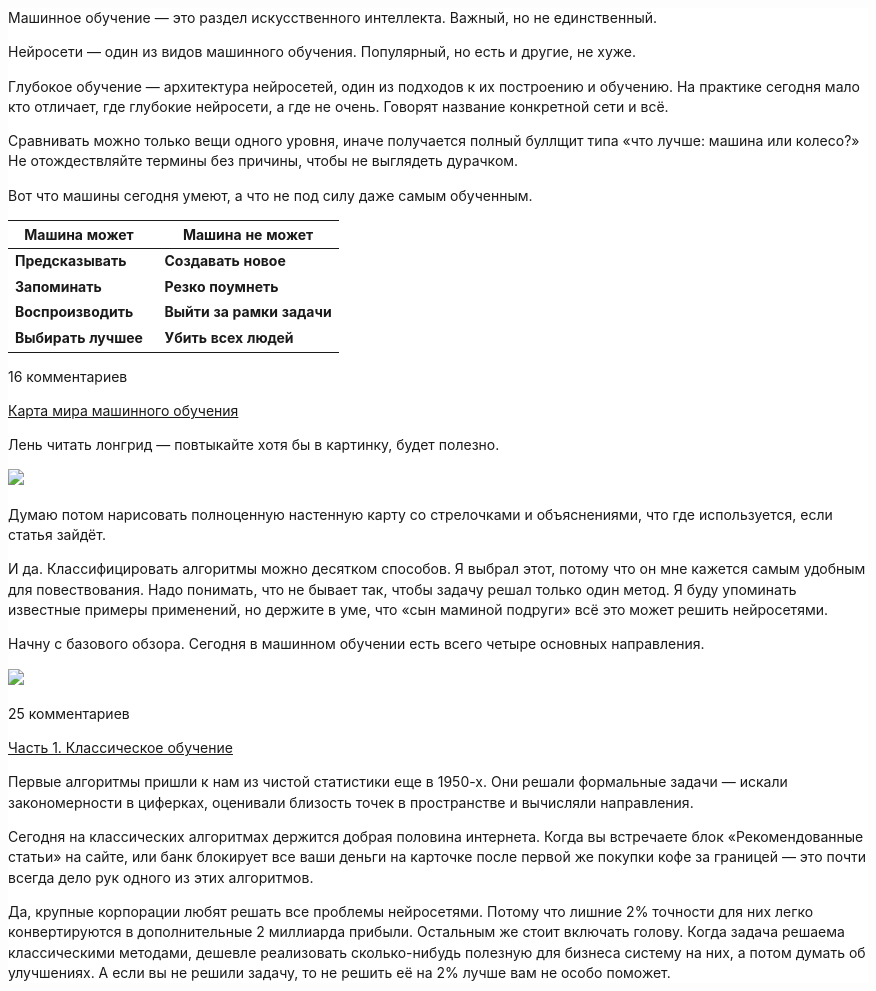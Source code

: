 Машинное обучение — это раздел искусственного интеллекта. Важный, но не единственный.

Нейросети — один из видов машинного обучения. Популярный, но есть и другие, не хуже.

Глубокое обучение — архитектура нейросетей, один из подходов к их построению и обучению. На практике сегодня мало кто отличает, где глубокие нейросети, а где не очень. Говорят название конкретной сети и всё.

Сравнивать можно только вещи одного уровня, иначе получается полный буллщит типа «что лучше: машина или колесо?» Не отождествляйте термины без причины, чтобы не выглядеть дурачком.

Вот что машины сегодня умеют, а что не под силу даже самым обученным.

**Машина может** | **Машина не может**  
--- | ---  
**Предсказывать** | **Создавать новое**  
**Запоминать** | **Резко поумнеть**  
**Воспроизводить** | **Выйти за рамки задачи**  
**Выбирать лучшее** | **Убить всех людей**

  
  

16 комментариев

[Карта мира машинного обучения](https://vas3k.blog/blog/machine_learning/#karta-mira-mashinnogo-obu)

Лень читать лонгрид — повтыкайте хотя бы в картинку, будет полезно.

![](https://i.vas3k.blog/7ry.jpg)

Думаю потом нарисовать полноценную настенную карту со стрелочками и объяснениями, что где используется, если статья зайдёт.

И да. Классифицировать алгоритмы можно десятком способов. Я выбрал этот, потому что он мне кажется самым удобным для повествования. Надо понимать, что не бывает так, чтобы задачу решал только один метод. Я буду упоминать известные примеры применений, но держите в уме, что «сын маминой подруги» всё это может решить нейросетями.

Начну с базового обзора. Сегодня в машинном обучении есть всего четыре основных направления.

![](https://i.vas3k.blog/7s8.jpg)

  
  

25 комментариев

[Часть 1. Классическое обучение](https://vas3k.blog/blog/machine_learning/#chast-1-klassicheskoe-ob)

Первые алгоритмы пришли к нам из чистой статистики еще в 1950-х. Они решали формальные задачи — искали закономерности в циферках, оценивали близость точек в пространстве и вычисляли направления.

Сегодня на классических алгоритмах держится добрая половина интернета. Когда вы встречаете блок «Рекомендованные статьи» на сайте, или банк блокирует все ваши деньги на карточке после первой же покупки кофе за границей — это почти всегда дело рук одного из этих алгоритмов.

Да, крупные корпорации любят решать все проблемы нейросетями. Потому что лишние 2% точности для них легко конвертируются в дополнительные 2 миллиарда прибыли. Остальным же стоит включать голову. Когда задача решаема классическими методами, дешевле реализовать сколько-нибудь полезную для бизнеса систему на них, а потом думать об улучшениях. А если вы не решили задачу, то не решить её на 2% лучше вам не особо поможет.
